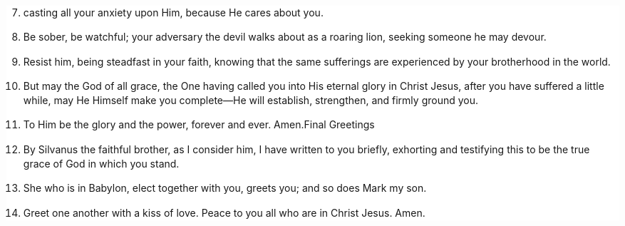 7. casting all your anxiety upon Him, because He cares about you.

8. Be sober, be watchful; your adversary the devil walks about as a roaring lion, seeking someone he may devour.

9. Resist him, being steadfast in your faith, knowing that the same sufferings are experienced by your brotherhood in the world.

10. But may the God of all grace, the One having called you into His eternal glory in Christ Jesus, after you have suffered a little while, may He Himself make you complete—He will establish, strengthen, and firmly ground you.

11. To Him be the glory and the power, forever and ever. Amen.Final Greetings

12. By Silvanus the faithful brother, as I consider him, I have written to you briefly, exhorting and testifying this to be the true grace of God in which you stand.

13. She who is in Babylon, elect together with you, greets you; and so does Mark my son.

14. Greet one another with a kiss of love. Peace to you all who are in Christ Jesus. Amen.  